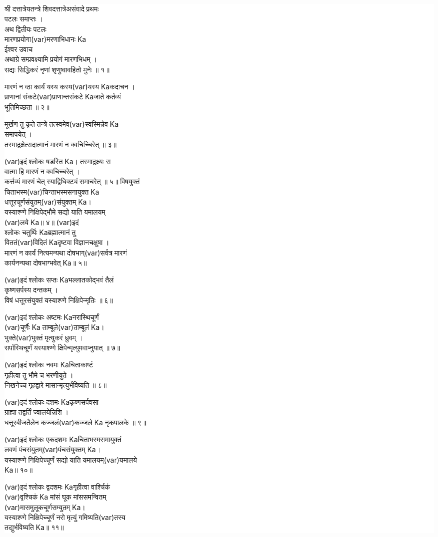 श्री दत्तात्रेयतन्त्रे शिवदत्तात्रेअसंवादे प्रथमः  
पटलः समाप्तः ।  
अथ द्वितीयः पटलः  
 मारणप्रयोगा(var)मरणाभिधानः Ka  
ईश्वर उवाच  
अथाग्रे सम्प्रवक्ष्यामि प्रयोगं मारणभिधम् ।  
सद्यः सिद्धिकरं नृणां शृणुष्वावहितो मुनेः ॥ १॥  
  
मारणं न व्ठा कार्यं यस्य कस्य(var)यस्य Kaकदाचन ।  
प्राणानां संकटे(var)प्राणान्तसंकटे Kaजाते कर्तव्यं  
भूतिमिच्छता ॥ २॥  
  
मूर्खण तु कृते तन्त्रे तत्स्वमेव(var)स्वस्मिन्नेव Ka  
समापयेत् ।  
तस्माद्रक्षेत्सदात्मानं मारणं न क्वचिच्चिरेत् ॥ ३॥  
  
(var)इदं श्लोकः षडस्ति Ka। तस्माद्रक्ष्यः स  
वात्मा हि मारणं न क्वचिच्चरेत् ।  
कर्त्तव्यं मारणं चेत् स्याद्विधिक्ट्यं समाचरेत् ॥ ५॥ विषयुक्तं  
चिताभस्म(var)चिन्ताभस्मसनायुक्त Ka  
धत्तूरचूर्णसंयुतम्(var)संयुक्तम् Ka।  
यस्याश्ण्गे निक्षिपेद्भौमे सद्यो याति यमालयम्  
(var)लये Ka॥ ४॥ (var)इदं  
श्लोकः चतुर्थिः Kaब्रह्मात्मानं तु  
विततं(var)विदितं Kaदृष्टवा विज्ञानचक्षुषा ।  
मारणं न कार्यं नित्यमन्यथा दोषभाग्(var)सर्वत्र मारणं  
कार्यनन्यथा दोषभाग्भवेत् Ka॥ ५॥  
  
(var)इदं श्लोकः सप्तः Kaभल्लातकोद्भवं तैलं  
कृष्णसर्पस्य दन्तकम् ।  
विषं धत्तूरसंयुक्तं यस्याश्ण्गे निक्षिपेन्मृतिः ॥ ६॥  
  
(var)इदं श्लोकः अष्टमः Kaनरास्थिचूर्णं  
(var)चूर्णैः Ka ताम्बूले(var)ताम्बूलं Ka।  
भुक्ते(var)भुक्तं मृत्युकरं ध्रुवम् ।  
सर्पास्थिचूर्णं यस्याश्ण्गे क्षिपेन्मृत्युमवाप्नुयात् ॥ ७॥  
  
(var)इदं श्लोकः नवमः Kaचिताकाष्टं  
गृहीत्वा तु भौमे च भरणीयुते ।  
निखनेच्च गृहद्वारे मासान्मृत्युर्भविष्यति ॥ ८॥  
  
(var)इदं श्लोकः दशमः Kaकृष्णसर्पवसा  
ग्राह्या तद्वर्तिं ज्वालयेन्निशि ।  
धत्तूरबीजतैलेन कज्जलं(var)कज्जले Ka नृकपालके ॥ ९॥  
  
(var)इदं श्लोकः एकदशमः Kaचिताभस्मसमायुक्तं  
लवणं पंचसंयुतम्(var)पंचसंयुक्तम् Ka।  
यस्याश्ण्गे निक्षिपेच्चूर्णं सद्यो याति यमालयम्(var)यमालये  
Ka॥ १०॥  
  
(var)इदं श्लोकः द्वदशमः Kaगृहीत्वा वार्श्चिकं  
(var)वृश्चिकं Ka मांसं घूक मांससमन्वितम्  
(var)मासमुलूकचूर्णसम्युतम् Ka।  
यस्याश्ण्गे निक्षिपेच्चूर्णं नरो मृत्युं गमिष्यति(var)तस्य  
तद्युर्भविष्यति Ka॥ ११॥  
  